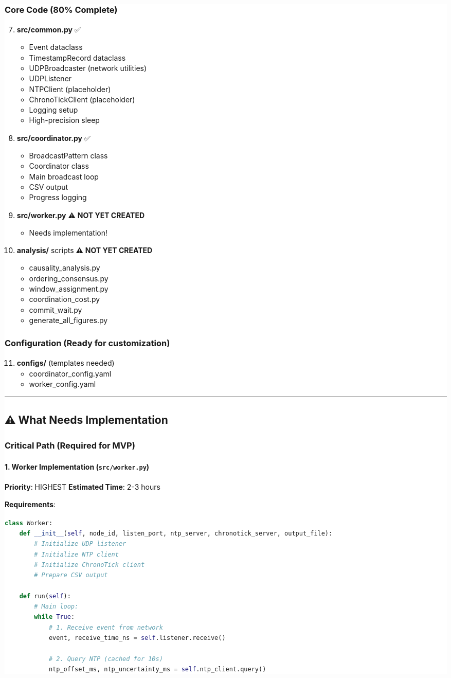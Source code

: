 ### Core Code (80% Complete)

7. **src/common.py** ✅
   - Event dataclass
   - TimestampRecord dataclass
   - UDPBroadcaster (network utilities)
   - UDPListener
   - NTPClient (placeholder)
   - ChronoTickClient (placeholder)
   - Logging setup
   - High-precision sleep

8. **src/coordinator.py** ✅
   - BroadcastPattern class
   - Coordinator class
   - Main broadcast loop
   - CSV output
   - Progress logging

9. **src/worker.py** ⚠️ **NOT YET CREATED**
   - Needs implementation!

10. **analysis/** scripts ⚠️ **NOT YET CREATED**
    - causality_analysis.py
    - ordering_consensus.py
    - window_assignment.py
    - coordination_cost.py
    - commit_wait.py
    - generate_all_figures.py

### Configuration (Ready for customization)

11. **configs/** (templates needed)
    - coordinator_config.yaml
    - worker_config.yaml

---

## ⚠️ What Needs Implementation

### Critical Path (Required for MVP)

#### 1. Worker Implementation (`src/worker.py`)

**Priority**: HIGHEST
**Estimated Time**: 2-3 hours

**Requirements**:
```python
class Worker:
    def __init__(self, node_id, listen_port, ntp_server, chronotick_server, output_file):
        # Initialize UDP listener
        # Initialize NTP client
        # Initialize ChronoTick client
        # Prepare CSV output

    def run(self):
        # Main loop:
        while True:
            # 1. Receive event from network
            event, receive_time_ns = self.listener.receive()

            # 2. Query NTP (cached for 10s)
            ntp_offset_ms, ntp_uncertainty_ms = self.ntp_client.query()

```